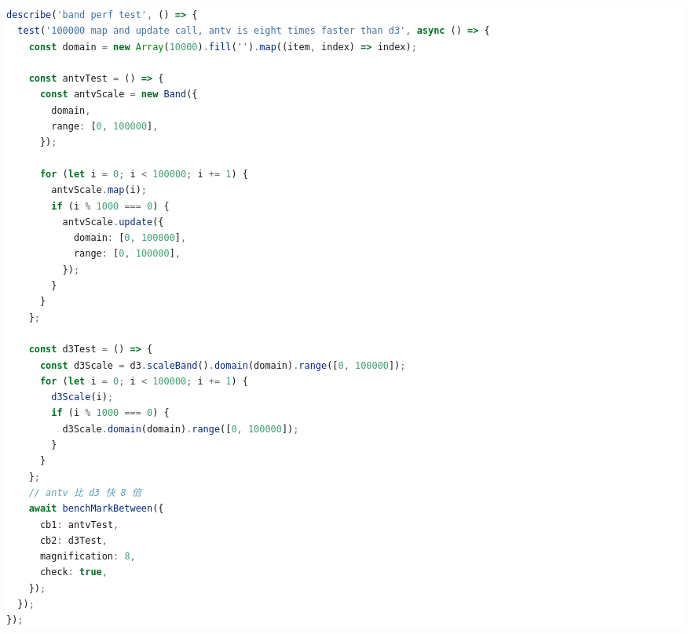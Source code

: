 ```typescript
describe('band perf test', () => {
  test('100000 map and update call, antv is eight times faster than d3', async () => {
    const domain = new Array(10000).fill('').map((item, index) => index);

    const antvTest = () => {
      const antvScale = new Band({
        domain,
        range: [0, 100000],
      });

      for (let i = 0; i < 100000; i += 1) {
        antvScale.map(i);
        if (i % 1000 === 0) {
          antvScale.update({
            domain: [0, 100000],
            range: [0, 100000],
          });
        }
      }
    };

    const d3Test = () => {
      const d3Scale = d3.scaleBand().domain(domain).range([0, 100000]);
      for (let i = 0; i < 100000; i += 1) {
        d3Scale(i);
        if (i % 1000 === 0) {
          d3Scale.domain(domain).range([0, 100000]);
        }
      }
    };
    // antv 比 d3 快 8 倍
    await benchMarkBetween({
      cb1: antvTest,
      cb2: d3Test,
      magnification: 8,
      check: true,
    });
  });
});
```


